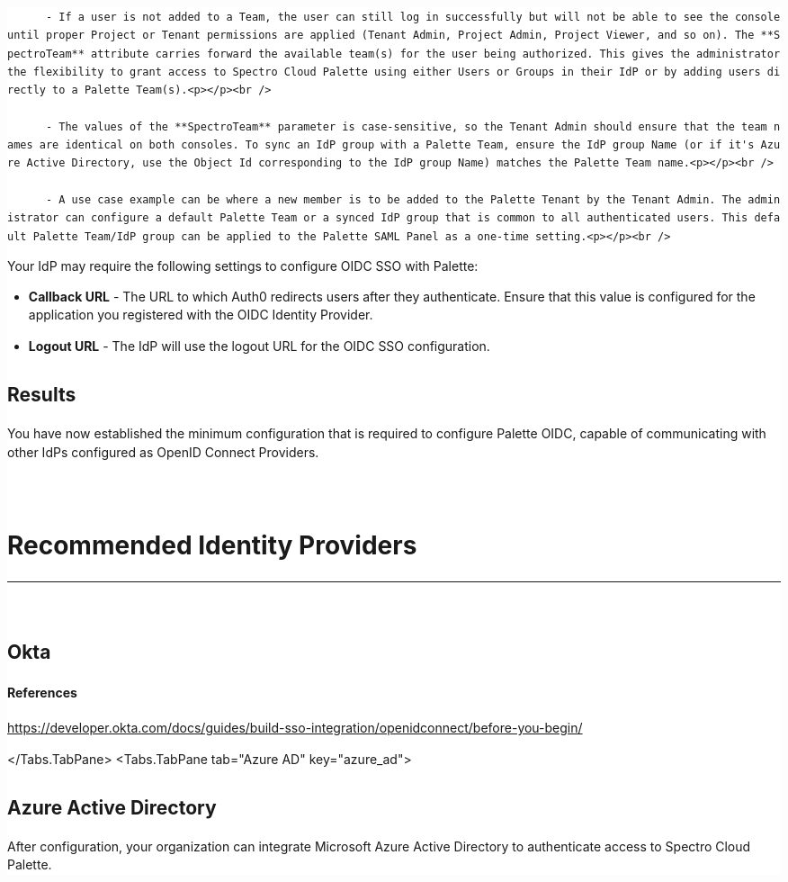           - If a user is not added to a Team, the user can still log in successfully but will not be able to see the console until proper Project or Tenant permissions are applied (Tenant Admin, Project Admin, Project Viewer, and so on). The **SpectroTeam** attribute carries forward the available team(s) for the user being authorized. This gives the administrator the flexibility to grant access to Spectro Cloud Palette using either Users or Groups in their IdP or by adding users directly to a Palette Team(s).<p></p><br />

          - The values of the **SpectroTeam** parameter is case-sensitive, so the Tenant Admin should ensure that the team names are identical on both consoles. To sync an IdP group with a Palette Team, ensure the IdP group Name (or if it's Azure Active Directory, use the Object Id corresponding to the IdP group Name) matches the Palette Team name.<p></p><br />

          - A use case example can be where a new member is to be added to the Palette Tenant by the Tenant Admin. The administrator can configure a default Palette Team or a synced IdP group that is common to all authenticated users. This default Palette Team/IdP group can be applied to the Palette SAML Panel as a one-time setting.<p></p><br />

<InfoBox>
Your IdP may require the following settings to configure OIDC SSO with Palette:

  - **Callback URL** - The URL to which Auth0 redirects users after they authenticate. Ensure that this value is configured for the application you registered with the OIDC Identity Provider.

  - **Logout URL** - The IdP will use the logout URL for the OIDC SSO configuration.

</InfoBox>

## Results
You have now established the minimum configuration that is required to configure Palette OIDC, capable of communicating with other IdPs configured as OpenID Connect Providers.

<br />

# Recommended Identity Providers

-----

<br />

<Tabs>
<Tabs.TabPane tab="Okta" key="okta">

## Okta

#### References

https://developer.okta.com/docs/guides/build-sso-integration/openidconnect/before-you-begin/

</Tabs.TabPane>
<Tabs.TabPane tab="Azure AD" key="azure_ad">

## Azure Active Directory

After configuration, your organization can integrate Microsoft Azure Active Directory to authenticate access to Spectro Cloud Palette.
